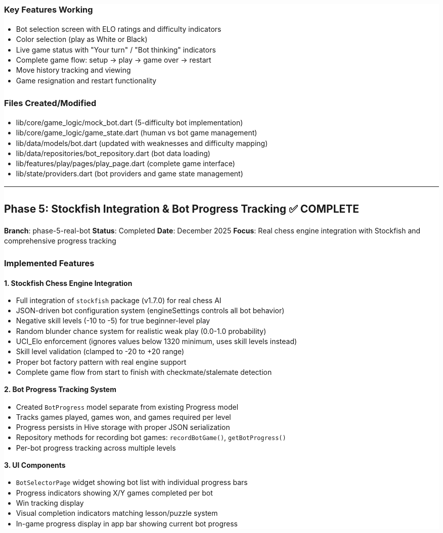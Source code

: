 ### Key Features Working
- Bot selection screen with ELO ratings and difficulty indicators
- Color selection (play as White or Black)
- Live game status with "Your turn" / "Bot thinking" indicators
- Complete game flow: setup → play → game over → restart
- Move history tracking and viewing
- Game resignation and restart functionality

### Files Created/Modified
- lib/core/game_logic/mock_bot.dart (5-difficulty bot implementation)
- lib/core/game_logic/game_state.dart (human vs bot game management)
- lib/data/models/bot.dart (updated with weaknesses and difficulty mapping)
- lib/data/repositories/bot_repository.dart (bot data loading)
- lib/features/play/pages/play_page.dart (complete game interface)
- lib/state/providers.dart (bot providers and game state management)

---

## Phase 5: Stockfish Integration & Bot Progress Tracking ✅ COMPLETE
**Branch**: phase-5-real-bot
**Status**: Completed
**Date**: December 2025
**Focus**: Real chess engine integration with Stockfish and comprehensive progress tracking

### Implemented Features

**1. Stockfish Chess Engine Integration**
- Full integration of `stockfish` package (v1.7.0) for real chess AI
- JSON-driven bot configuration system (engineSettings controls all bot behavior)
- Negative skill levels (-10 to -5) for true beginner-level play
- Random blunder chance system for realistic weak play (0.0-1.0 probability)
- UCI_Elo enforcement (ignores values below 1320 minimum, uses skill levels instead)
- Skill level validation (clamped to -20 to +20 range)
- Proper bot factory pattern with real engine support
- Complete game flow from start to finish with checkmate/stalemate detection

**2. Bot Progress Tracking System**
- Created `BotProgress` model separate from existing Progress model
- Tracks games played, games won, and games required per level
- Progress persists in Hive storage with proper JSON serialization
- Repository methods for recording bot games: `recordBotGame()`, `getBotProgress()`
- Per-bot progress tracking across multiple levels

**3. UI Components**
- `BotSelectorPage` widget showing bot list with individual progress bars
- Progress indicators showing X/Y games completed per bot
- Win tracking display
- Visual completion indicators matching lesson/puzzle system
- In-game progress display in app bar showing current bot progress
